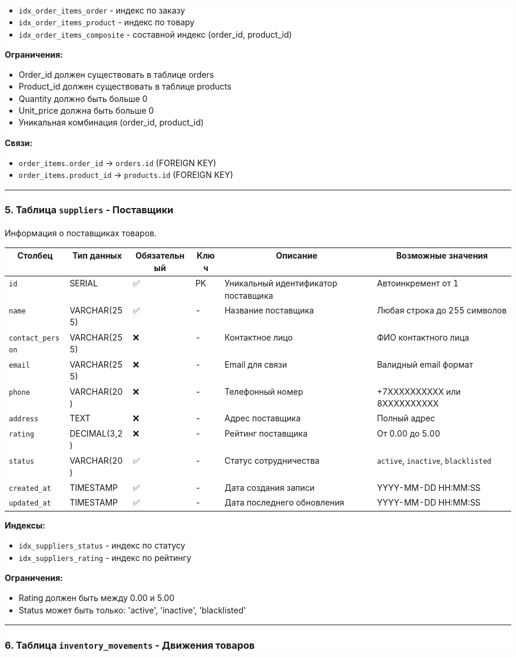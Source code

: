 - `idx_order_items_order` - индекс по заказу
- `idx_order_items_product` - индекс по товару
- `idx_order_items_composite` - составной индекс (order_id, product_id)

**Ограничения:**

- Order_id должен существовать в таблице orders
- Product_id должен существовать в таблице products
- Quantity должно быть больше 0
- Unit_price должна быть больше 0
- Уникальная комбинация (order_id, product_id)

**Связи:**

- `order_items.order_id` → `orders.id` (FOREIGN KEY)
- `order_items.product_id` → `products.id` (FOREIGN KEY)

---

### 5. Таблица `suppliers` - Поставщики

Информация о поставщиках товаров.

| Столбец          | Тип данных   | Обязательный | Ключ | Описание                            | Возможные значения                  |
| ---------------- | ------------ | ------------ | ---- | ----------------------------------- | ----------------------------------- |
| `id`             | SERIAL       | ✅           | PK   | Уникальный идентификатор поставщика | Автоинкремент от 1                  |
| `name`           | VARCHAR(255) | ✅           | -    | Название поставщика                 | Любая строка до 255 символов        |
| `contact_person` | VARCHAR(255) | ❌           | -    | Контактное лицо                     | ФИО контактного лица                |
| `email`          | VARCHAR(255) | ❌           | -    | Email для связи                     | Валидный email формат               |
| `phone`          | VARCHAR(20)  | ❌           | -    | Телефонный номер                    | +7XXXXXXXXXX или 8XXXXXXXXXX        |
| `address`        | TEXT         | ❌           | -    | Адрес поставщика                    | Полный адрес                        |
| `rating`         | DECIMAL(3,2) | ❌           | -    | Рейтинг поставщика                  | От 0.00 до 5.00                     |
| `status`         | VARCHAR(20)  | ✅           | -    | Статус сотрудничества               | `active`, `inactive`, `blacklisted` |
| `created_at`     | TIMESTAMP    | ✅           | -    | Дата создания записи                | YYYY-MM-DD HH:MM:SS                 |
| `updated_at`     | TIMESTAMP    | ✅           | -    | Дата последнего обновления          | YYYY-MM-DD HH:MM:SS                 |

**Индексы:**

- `idx_suppliers_status` - индекс по статусу
- `idx_suppliers_rating` - индекс по рейтингу

**Ограничения:**

- Rating должен быть между 0.00 и 5.00
- Status может быть только: 'active', 'inactive', 'blacklisted'

---

### 6. Таблица `inventory_movements` - Движения товаров

